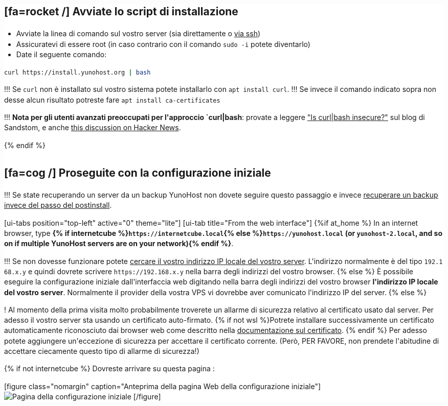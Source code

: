 ## [fa=rocket /] Avviate lo script di installazione

- Avviate la linea di comando sul vostro server (sia direttamente o [via ssh](/ssh))
- Assicuratevi di essere root (in caso contrario con il comando `sudo -i` potete diventarlo)
- Date il seguente comando:

```bash
curl https://install.yunohost.org | bash
```

!!! Se `curl` non è installato sul vostro sistema potete installarlo con `apt install curl`.
!!! Se invece il comando indicato sopra non desse alcun risultato potreste fare `apt install ca-certificates`

!!! **Nota per gli utenti avanzati preoccupati per l'approccio `curl|bash**: provate a leggere ["Is curl|bash insecure?"](https://sandstorm.io/news/2015-09-24-is-curl-bash-insecure-pgp-verified-install) sul blog di Sandstom, e anche [this discussion on Hacker News](https://news.ycombinator.com/item?id=12766350&noprocess).

{% endif %}

## [fa=cog /] Proseguite con la configurazione iniziale

!!! Se state recuperando un server da un backup YunoHost non dovete seguire questo passaggio e invece [recuperare un backup invece del passo del postinstall](/backup#restoring-during-the-postinstall).

[ui-tabs position="top-left" active="0" theme="lite"]
[ui-tab title="From the web interface"]
{%if at_home %}
In an internet browser, type **{% if internetcube %}`https://internetcube.local`{% else %}`https://yunohost.local` (or `yunohost-2.local`, and so on if multiple YunoHost servers are on your network){% endif %}**.

!!! Se non dovesse funzionare potete [cercare il vostro indirizzo IP locale del vostro server](/finding_the_local_ip). L'indirizzo normalmente è del tipo `192.168.x.y` e quindi dovrete scrivere `https://192.168.x.y` nella barra degli indirizzi del vostro browser.
{% else %}
È possibile eseguire la configurazione iniziale dall'interfaccia web digitando nella barra degli indirizzi del vostro browser **l'indirizzo IP locale del vostro server**. Normalmente il provider della vostra VPS vi dovrebbe aver comunicato l'indirizzo IP del server.
{% else %}

! Al momento della prima visita molto probabilmente troverete un allarme di sicurezza relativo al certificato usato dal server. Per adesso il vostro server sta usando un certificato auto-firmato. {% if not wsl %}Potrete installare successivamente un certificato automaticamente riconosciuto dai browser web come descritto nella [documentazione sul certificato](/certificate). {% endif %} Per adesso potete aggiungere un'eccezione di sicurezza per accettare il certificato corrente. (Però, PER FAVORE, non prendete l'abitudine di accettare ciecamente questo tipo di allarme di sicurezza!)

{% if not internetcube %}
Dovreste arrivare su questa pagina :

[figure class="nomargin" caption="Anteprima della pagina Web della configurazione iniziale"]
![Pagina della configurazione iniziale](image://postinstall_web.png?resize=100%&class=inline)
[/figure]
